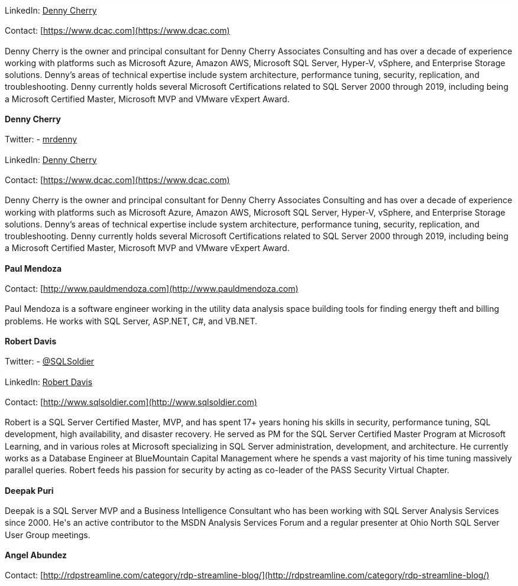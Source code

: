 LinkedIn: [Denny Cherry](https://www.linkedin.com/in/mrdenny)
 
Contact: [https://www.dcac.com](https://www.dcac.com)
 
Denny Cherry is the owner and principal consultant for Denny Cherry  Associates Consulting and has over a decade of experience working with platforms such as Microsoft Azure, Amazon AWS, Microsoft SQL Server, Hyper-V, vSphere, and Enterprise Storage solutions. Denny’s areas of technical expertise include system architecture, performance tuning, security, replication, and troubleshooting. Denny currently holds several Microsoft Certifications related to SQL Server 2000 through 2019, including being a Microsoft Certified Master, Microsoft MVP and VMware vExpert Award.
 
**Denny Cherry**
 
Twitter:  - [mrdenny](https://www.twitter.com/mrdenny)
 
LinkedIn: [Denny Cherry](https://www.linkedin.com/in/mrdenny)
 
Contact: [https://www.dcac.com](https://www.dcac.com)
 
Denny Cherry is the owner and principal consultant for Denny Cherry  Associates Consulting and has over a decade of experience working with platforms such as Microsoft Azure, Amazon AWS, Microsoft SQL Server, Hyper-V, vSphere, and Enterprise Storage solutions. Denny’s areas of technical expertise include system architecture, performance tuning, security, replication, and troubleshooting. Denny currently holds several Microsoft Certifications related to SQL Server 2000 through 2019, including being a Microsoft Certified Master, Microsoft MVP and VMware vExpert Award.
 
**Paul Mendoza**
 
Contact: [http://www.pauldmendoza.com](http://www.pauldmendoza.com)
 
Paul Mendoza is a software engineer working in the utility data analysis space building tools for finding energy theft and billing problems. He works with SQL Server, ASP.NET, C#, and VB.NET.
 
**Robert Davis**
 
Twitter:  - [@SQLSoldier](https://www.twitter.com/@SQLSoldier)
 
LinkedIn: [Robert Davis](http://www.linkedin.com/in/robertldavis/)
 
Contact: [http://www.sqlsoldier.com](http://www.sqlsoldier.com)
 
Robert is a SQL Server Certified Master, MVP, and has spent 17+ years honing his skills in security, performance tuning, SQL development, high availability, and disaster recovery. He served as PM for the SQL Server Certified Master Program at Microsoft Learning, and in various roles at Microsoft specializing in SQL Server administration, development, and architecture. He currently works as a Database Engineer at BlueMountain Capital Management where he spends a vast majority of his time tuning massively parallel queries. Robert feeds his passion for security by acting as co-leader of the PASS Security Virtual Chapter.
 
**Deepak Puri**
 
Deepak is a SQL Server MVP and a Business Intelligence Consultant who has been working with SQL Server Analysis Services since 2000.  He's an active contributor to the MSDN Analysis Services Forum and a regular presenter at Ohio North SQL Server User Group meetings.
 
**Angel Abundez**
 
Contact: [http://rdpstreamline.com/category/rdp-streamline-blog/](http://rdpstreamline.com/category/rdp-streamline-blog/)
 
